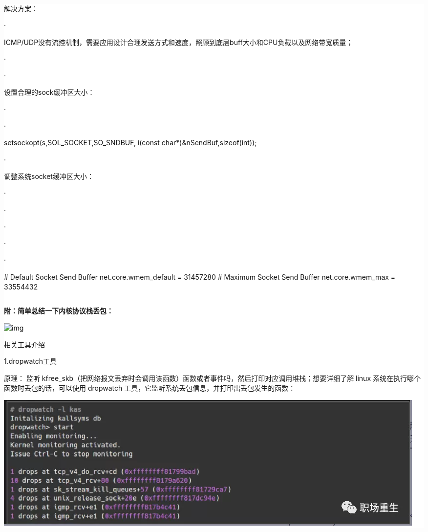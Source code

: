 解决方案：

· 

ICMP/UDP没有流控机制，需要应用设计合理发送方式和速度，照顾到底层buff大小和CPU负载以及网络带宽质量；

· 

· 

 设置合理的sock缓冲区大小：

· 

· 

  setsockopt(s,SOL_SOCKET,SO_SNDBUF,  i(const char*)&nSendBuf,sizeof(int));

· 

调整系统socket缓冲区大小：

· 

· 

· 

· 

· 

  \# Default Socket Send Buffer  net.core.wmem_default = 31457280  # Maximum Socket Send Buffer  net.core.wmem_max = 33554432

 



------



 

**附：简单总结一下内核协议栈丢包：**

![img](8.云网络丢包故障定位全景指南.assets/wpsEE65.tmp.png) 

 

 


相关工具介绍

1.dropwatch工具

原理： 监听 kfree_skb（把网络报文丢弃时会调用该函数）函数或者事件吗，然后打印对应调用堆栈；想要详细了解 linux 系统在执行哪个函数时丢包的话，可以使用 dropwatch 工具，它监听系统丢包信息，并打印出丢包发生的函数：

![img](8.云网络丢包故障定位全景指南.assets/wpsEE66.tmp.png) 
